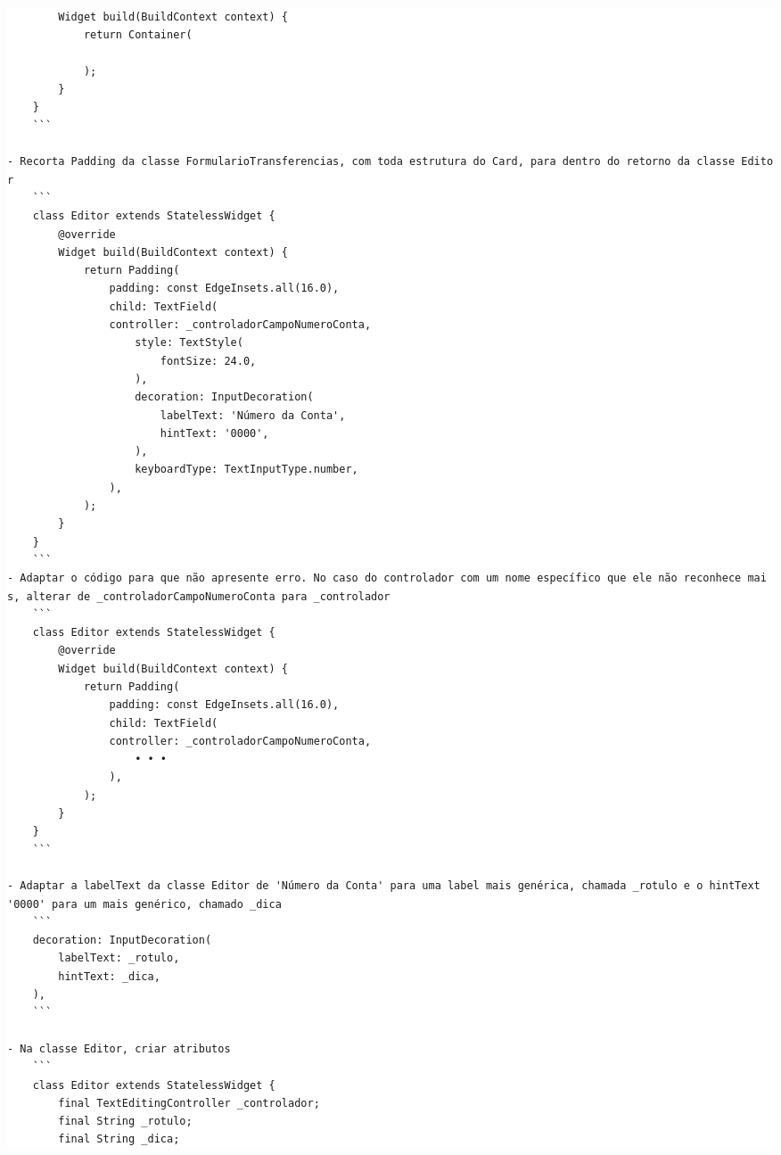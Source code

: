 ```
        Widget build(BuildContext context) {
            return Container(
            
            );
        }   
    }
    ```

- Recorta Padding da classe FormularioTransferencias, com toda estrutura do Card, para dentro do retorno da classe Editor
    ``` 
    class Editor extends StatelessWidget {
        @override
        Widget build(BuildContext context) {
            return Padding(
                padding: const EdgeInsets.all(16.0),
                child: TextField(
                controller: _controladorCampoNumeroConta,
                    style: TextStyle(
                        fontSize: 24.0,
                    ),
                    decoration: InputDecoration(
                        labelText: 'Número da Conta',
                        hintText: '0000',
                    ),
                    keyboardType: TextInputType.number,
                ),
            );
        }
    }
    ```
- Adaptar o código para que não apresente erro. No caso do controlador com um nome específico que ele não reconhece mais, alterar de _controladorCampoNumeroConta para _controlador
    ``` 
    class Editor extends StatelessWidget {
        @override
        Widget build(BuildContext context) {
            return Padding(
                padding: const EdgeInsets.all(16.0),
                child: TextField(
                controller: _controladorCampoNumeroConta,
                    • • •
                ),
            );
        }
    }
    ```

- Adaptar a labelText da classe Editor de 'Número da Conta' para uma label mais genérica, chamada _rotulo e o hintText '0000' para um mais genérico, chamado _dica
    ```
    decoration: InputDecoration(
        labelText: _rotulo,
        hintText: _dica,
    ),
    ```

- Na classe Editor, criar atributos
    ```
    class Editor extends StatelessWidget {
        final TextEditingController _controlador;
        final String _rotulo;
        final String _dica;
```